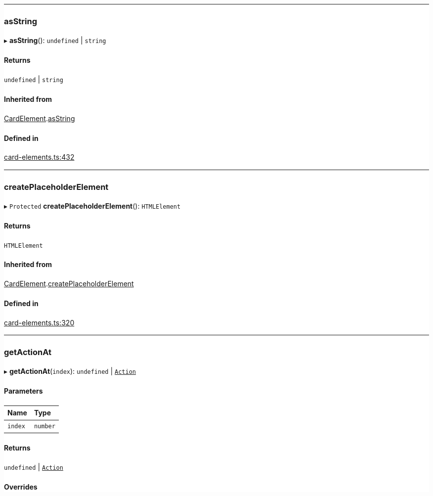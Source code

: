 ___

### asString

▸ **asString**(): `undefined` \| `string`

#### Returns

`undefined` \| `string`

#### Inherited from

[CardElement](CardElement.md).[asString](CardElement.md#asstring)

#### Defined in

[card-elements.ts:432](https://github.com/asseco-see/AdaptiveCards/blob/1f0afdc45/source/nodejs/adaptivecards/src/card-elements.ts#L432)

___

### createPlaceholderElement

▸ `Protected` **createPlaceholderElement**(): `HTMLElement`

#### Returns

`HTMLElement`

#### Inherited from

[CardElement](CardElement.md).[createPlaceholderElement](CardElement.md#createplaceholderelement)

#### Defined in

[card-elements.ts:320](https://github.com/asseco-see/AdaptiveCards/blob/1f0afdc45/source/nodejs/adaptivecards/src/card-elements.ts#L320)

___

### getActionAt

▸ **getActionAt**(`index`): `undefined` \| [`Action`](Action.md)

#### Parameters

| Name | Type |
| :------ | :------ |
| `index` | `number` |

#### Returns

`undefined` \| [`Action`](Action.md)

#### Overrides
